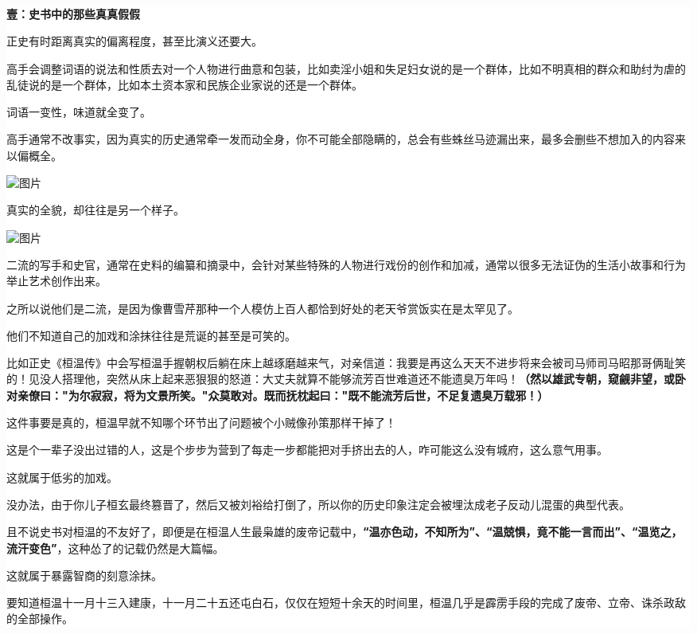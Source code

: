 **壹：史书中的那些真真假假**



正史有时距离真实的偏离程度，甚至比演义还要大。



高手会调整词语的说法和性质去对一个人物进行曲意和包装，比如卖淫小姐和失足妇女说的是一个群体，比如不明真相的群众和助纣为虐的乱徒说的是一个群体，比如本土资本家和民族企业家说的还是一个群体。



词语一变性，味道就全变了。



高手通常不改事实，因为真实的历史通常牵一发而动全身，你不可能全部隐瞒的，总会有些蛛丝马迹漏出来，最多会删些不想加入的内容来以偏概全。



![图片](../img/第72战：淝水之战（全）“摆拍仁主”与“网红门阀”的春秋笔法.assets/640-20220428141430560.jpeg)



真实的全貌，却往往是另一个样子。



![图片](../img/第72战：淝水之战（全）“摆拍仁主”与“网红门阀”的春秋笔法.assets/640-20220428141430676.jpeg)



二流的写手和史官，通常在史料的编纂和摘录中，会针对某些特殊的人物进行戏份的创作和加减，通常以很多无法证伪的生活小故事和行为举止艺术创作出来。



之所以说他们是二流，是因为像曹雪芹那种一个人模仿上百人都恰到好处的老天爷赏饭实在是太罕见了。



他们不知道自己的加戏和涂抹往往是荒诞的甚至是可笑的。



比如正史《桓温传》中会写桓温手握朝权后躺在床上越琢磨越来气，对亲信道：我要是再这么天天不进步将来会被司马师司马昭那哥俩耻笑的！见没人搭理他，突然从床上起来恶狠狠的怒道：大丈夫就算不能够流芳百世难道还不能遗臭万年吗！**（然以雄武专朝，窥觎非望，或卧对亲僚曰："为尔寂寂，将为文景所笑。"众莫敢对。既而抚枕起曰："既不能流芳后世，不足复遗臭万载邪！）**



这件事要是真的，桓温早就不知哪个环节出了问题被个小贼像孙策那样干掉了！



这是个一辈子没出过错的人，这是个步步为营到了每走一步都能把对手挤出去的人，咋可能这么没有城府，这么意气用事。



这就属于低劣的加戏。



没办法，由于你儿子桓玄最终篡晋了，然后又被刘裕给打倒了，所以你的历史印象注定会被埋汰成老子反动儿混蛋的典型代表。



且不说史书对桓温的不友好了，即便是在桓温人生最枭雄的废帝记载中，**“温亦色动，不知所为”、“温兢惧，竟不能一言而出”、“温览之，流汗变色”**，这种怂了的记载仍然是大篇幅。



这就属于暴露智商的刻意涂抹。



要知道桓温十一月十三入建康，十一月二十五还屯白石，仅仅在短短十余天的时间里，桓温几乎是霹雳手段的完成了废帝、立帝、诛杀政敌的全部操作。
